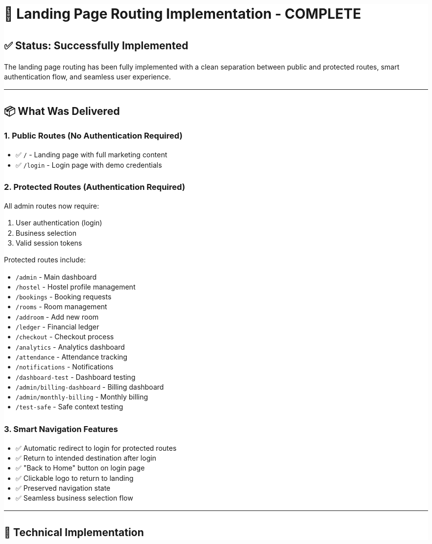 # 🎉 Landing Page Routing Implementation - COMPLETE

## ✅ Status: Successfully Implemented

The landing page routing has been fully implemented with a clean separation between public and protected routes, smart authentication flow, and seamless user experience.

---

## 📦 What Was Delivered

### 1. **Public Routes** (No Authentication Required)
- ✅ `/` - Landing page with full marketing content
- ✅ `/login` - Login page with demo credentials

### 2. **Protected Routes** (Authentication Required)
All admin routes now require:
1. User authentication (login)
2. Business selection
3. Valid session tokens

Protected routes include:
- `/admin` - Main dashboard
- `/hostel` - Hostel profile management
- `/bookings` - Booking requests
- `/rooms` - Room management
- `/addroom` - Add new room
- `/ledger` - Financial ledger
- `/checkout` - Checkout process
- `/analytics` - Analytics dashboard
- `/attendance` - Attendance tracking
- `/notifications` - Notifications
- `/dashboard-test` - Dashboard testing
- `/admin/billing-dashboard` - Billing dashboard
- `/admin/monthly-billing` - Monthly billing
- `/test-safe` - Safe context testing

### 3. **Smart Navigation Features**
- ✅ Automatic redirect to login for protected routes
- ✅ Return to intended destination after login
- ✅ "Back to Home" button on login page
- ✅ Clickable logo to return to landing
- ✅ Preserved navigation state
- ✅ Seamless business selection flow

---

## 🔧 Technical Implementation
